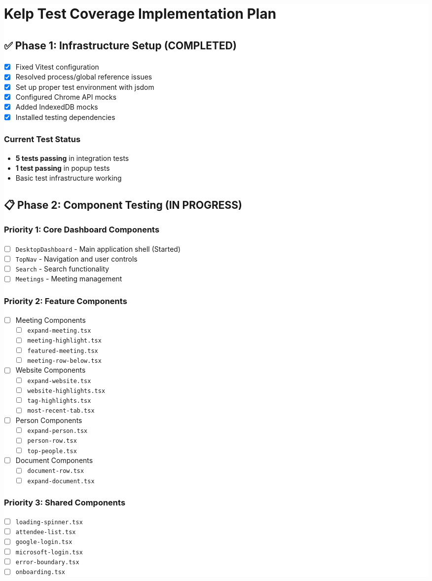 # Kelp Test Coverage Implementation Plan

## ✅ Phase 1: Infrastructure Setup (COMPLETED)

- [x] Fixed Vitest configuration
- [x] Resolved process/global reference issues
- [x] Set up proper test environment with jsdom
- [x] Configured Chrome API mocks
- [x] Added IndexedDB mocks
- [x] Installed testing dependencies

### Current Test Status

- **5 tests passing** in integration tests
- **1 test passing** in popup tests
- Basic test infrastructure working

## 📋 Phase 2: Component Testing (IN PROGRESS)

### Priority 1: Core Dashboard Components

- [ ] `DesktopDashboard` - Main application shell (Started)
- [ ] `TopNav` - Navigation and user controls
- [ ] `Search` - Search functionality
- [ ] `Meetings` - Meeting management

### Priority 2: Feature Components

- [ ] Meeting Components
  - [ ] `expand-meeting.tsx`
  - [ ] `meeting-highlight.tsx`
  - [ ] `featured-meeting.tsx`
  - [ ] `meeting-row-below.tsx`
- [ ] Website Components
  - [ ] `expand-website.tsx`
  - [ ] `website-highlights.tsx`
  - [ ] `tag-highlights.tsx`
  - [ ] `most-recent-tab.tsx`
- [ ] Person Components
  - [ ] `expand-person.tsx`
  - [ ] `person-row.tsx`
  - [ ] `top-people.tsx`
- [ ] Document Components
  - [ ] `document-row.tsx`
  - [ ] `expand-document.tsx`

### Priority 3: Shared Components

- [ ] `loading-spinner.tsx`
- [ ] `attendee-list.tsx`
- [ ] `google-login.tsx`
- [ ] `microsoft-login.tsx`
- [ ] `error-boundary.tsx`
- [ ] `onboarding.tsx`
